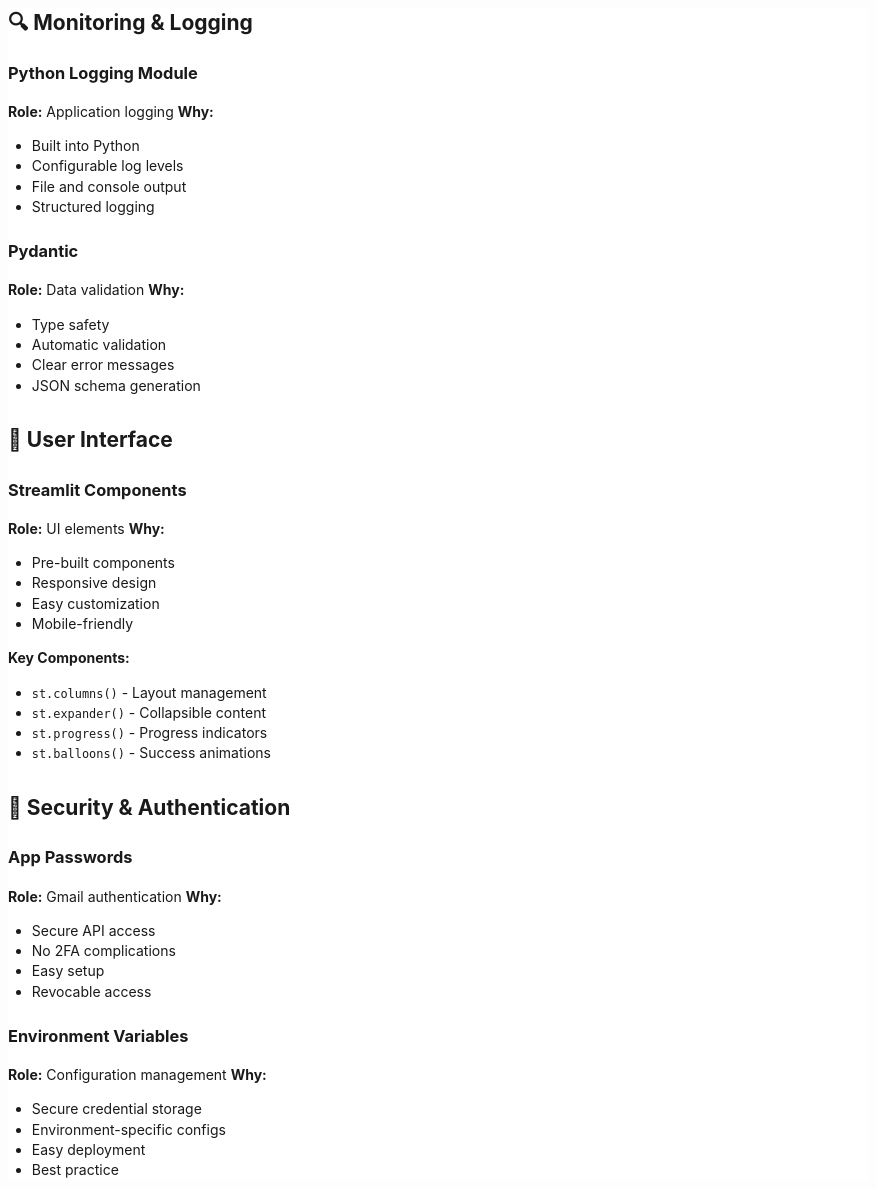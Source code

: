## 🔍 Monitoring & Logging

### Python Logging Module
**Role:** Application logging
**Why:**
- Built into Python
- Configurable log levels
- File and console output
- Structured logging

### Pydantic
**Role:** Data validation
**Why:**
- Type safety
- Automatic validation
- Clear error messages
- JSON schema generation

## 📱 User Interface

### Streamlit Components
**Role:** UI elements
**Why:**
- Pre-built components
- Responsive design
- Easy customization
- Mobile-friendly

**Key Components:**
- `st.columns()` - Layout management
- `st.expander()` - Collapsible content
- `st.progress()` - Progress indicators
- `st.balloons()` - Success animations

## 🔐 Security & Authentication

### App Passwords
**Role:** Gmail authentication
**Why:**
- Secure API access
- No 2FA complications
- Easy setup
- Revocable access

### Environment Variables
**Role:** Configuration management
**Why:**
- Secure credential storage
- Environment-specific configs
- Easy deployment
- Best practice
